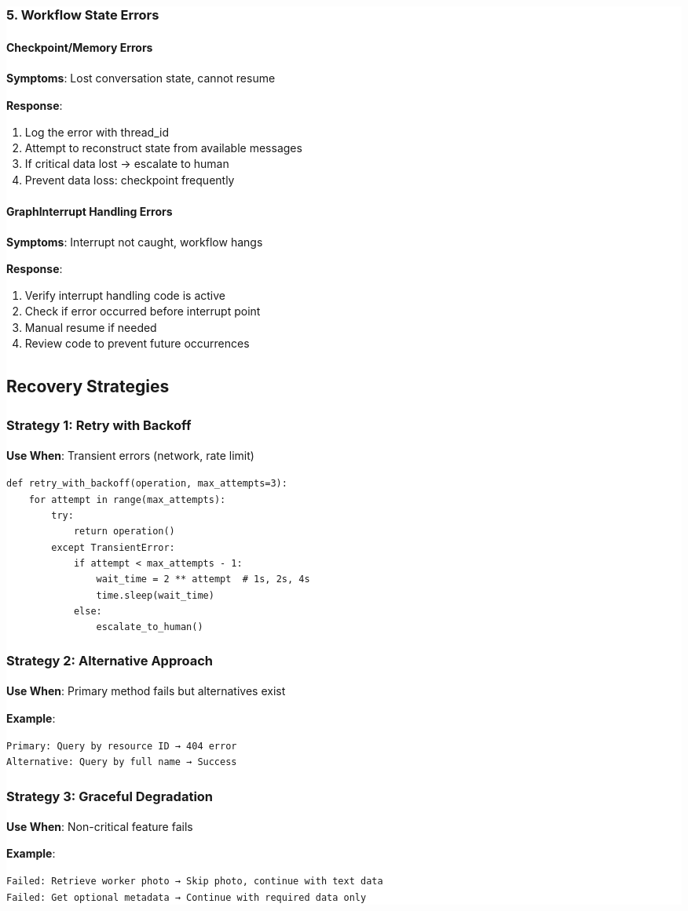 ### 5. Workflow State Errors

#### Checkpoint/Memory Errors
**Symptoms**: Lost conversation state, cannot resume

**Response**:
1. Log the error with thread_id
2. Attempt to reconstruct state from available messages
3. If critical data lost → escalate to human
4. Prevent data loss: checkpoint frequently

#### GraphInterrupt Handling Errors
**Symptoms**: Interrupt not caught, workflow hangs

**Response**:
1. Verify interrupt handling code is active
2. Check if error occurred before interrupt point
3. Manual resume if needed
4. Review code to prevent future occurrences

## Recovery Strategies

### Strategy 1: Retry with Backoff
**Use When**: Transient errors (network, rate limit)

```
def retry_with_backoff(operation, max_attempts=3):
    for attempt in range(max_attempts):
        try:
            return operation()
        except TransientError:
            if attempt < max_attempts - 1:
                wait_time = 2 ** attempt  # 1s, 2s, 4s
                time.sleep(wait_time)
            else:
                escalate_to_human()
```

### Strategy 2: Alternative Approach
**Use When**: Primary method fails but alternatives exist

**Example**:
```
Primary: Query by resource ID → 404 error
Alternative: Query by full name → Success
```

### Strategy 3: Graceful Degradation
**Use When**: Non-critical feature fails

**Example**:
```
Failed: Retrieve worker photo → Skip photo, continue with text data
Failed: Get optional metadata → Continue with required data only
```
